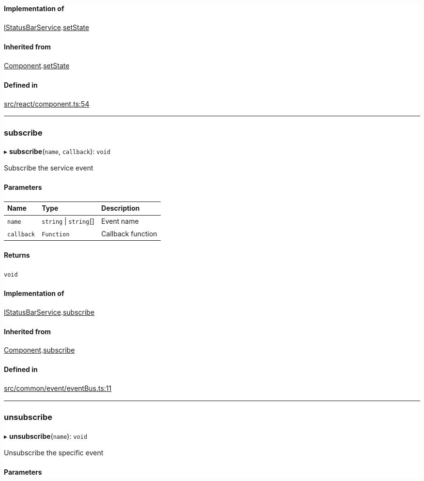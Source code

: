 #### Implementation of

[IStatusBarService](../interfaces/molecule.IStatusBarService).[setState](../interfaces/molecule.IStatusBarService#setstate)

#### Inherited from

[Component](molecule.react.Component).[setState](molecule.react.Component#setstate)

#### Defined in

[src/react/component.ts:54](https://github.com/DTStack/molecule/blob/22a59c7/src/react/component.ts#L54)

---

### subscribe

▸ **subscribe**(`name`, `callback`): `void`

Subscribe the service event

#### Parameters

| Name       | Type                   | Description       |
| :--------- | :--------------------- | :---------------- |
| `name`     | `string` \| `string`[] | Event name        |
| `callback` | `Function`             | Callback function |

#### Returns

`void`

#### Implementation of

[IStatusBarService](../interfaces/molecule.IStatusBarService).[subscribe](../interfaces/molecule.IStatusBarService#subscribe)

#### Inherited from

[Component](molecule.react.Component).[subscribe](molecule.react.Component#subscribe)

#### Defined in

[src/common/event/eventBus.ts:11](https://github.com/DTStack/molecule/blob/22a59c7/src/common/event/eventBus.ts#L11)

---

### unsubscribe

▸ **unsubscribe**(`name`): `void`

Unsubscribe the specific event

#### Parameters
